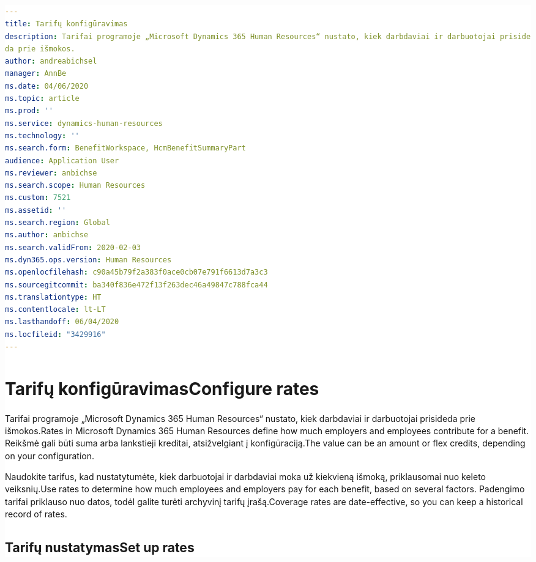 ```yaml
---
title: Tarifų konfigūravimas
description: Tarifai programoje „Microsoft Dynamics 365 Human Resources“ nustato, kiek darbdaviai ir darbuotojai prisideda prie išmokos.
author: andreabichsel
manager: AnnBe
ms.date: 04/06/2020
ms.topic: article
ms.prod: ''
ms.service: dynamics-human-resources
ms.technology: ''
ms.search.form: BenefitWorkspace, HcmBenefitSummaryPart
audience: Application User
ms.reviewer: anbichse
ms.search.scope: Human Resources
ms.custom: 7521
ms.assetid: ''
ms.search.region: Global
ms.author: anbichse
ms.search.validFrom: 2020-02-03
ms.dyn365.ops.version: Human Resources
ms.openlocfilehash: c90a45b79f2a383f0ace0cb07e791f6613d7a3c3
ms.sourcegitcommit: ba340f836e472f13f263dec46a49847c788fca44
ms.translationtype: HT
ms.contentlocale: lt-LT
ms.lasthandoff: 06/04/2020
ms.locfileid: "3429916"
---
```

# <a name="configure-rates"></a><span data-ttu-id="766ad-103">Tarifų konfigūravimas</span><span class="sxs-lookup"><span data-stu-id="766ad-103">Configure rates</span></span>

<span data-ttu-id="766ad-104">Tarifai programoje „Microsoft Dynamics 365 Human Resources“ nustato, kiek darbdaviai ir darbuotojai prisideda prie išmokos.</span><span class="sxs-lookup"><span data-stu-id="766ad-104">Rates in Microsoft Dynamics 365 Human Resources define how much employers and employees contribute for a benefit.</span></span> <span data-ttu-id="766ad-105">Reikšmė gali būti suma arba lankstieji kreditai, atsižvelgiant į konfigūraciją.</span><span class="sxs-lookup"><span data-stu-id="766ad-105">The value can be an amount or flex credits, depending on your configuration.</span></span>

<span data-ttu-id="766ad-106">Naudokite tarifus, kad nustatytumėte, kiek darbuotojai ir darbdaviai moka už kiekvieną išmoką, priklausomai nuo keleto veiksnių.</span><span class="sxs-lookup"><span data-stu-id="766ad-106">Use rates to determine how much employees and employers pay for each benefit, based on several factors.</span></span> <span data-ttu-id="766ad-107">Padengimo tarifai priklauso nuo datos, todėl galite turėti archyvinį tarifų įrašą.</span><span class="sxs-lookup"><span data-stu-id="766ad-107">Coverage rates are date-effective, so you can keep a historical record of rates.</span></span> 

## <a name="set-up-rates"></a><span data-ttu-id="766ad-108">Tarifų nustatymas</span><span class="sxs-lookup"><span data-stu-id="766ad-108">Set up rates</span></span>
